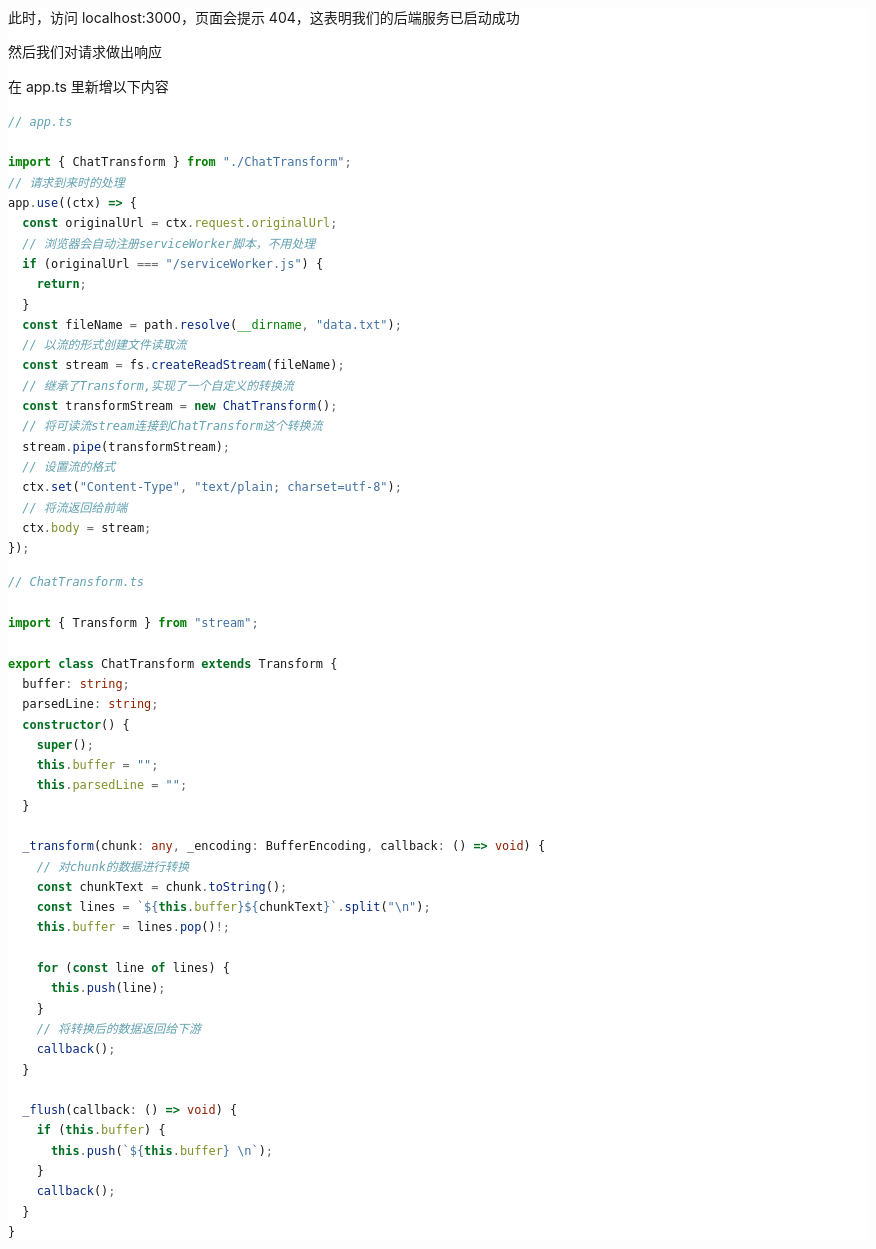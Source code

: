 此时，访问 localhost:3000，页面会提示 404，这表明我们的后端服务已启动成功

然后我们对请求做出响应

在 app.ts 里新增以下内容

```ts
// app.ts

import { ChatTransform } from "./ChatTransform";
// 请求到来时的处理
app.use((ctx) => {
  const originalUrl = ctx.request.originalUrl;
  // 浏览器会自动注册serviceWorker脚本，不用处理
  if (originalUrl === "/serviceWorker.js") {
    return;
  }
  const fileName = path.resolve(__dirname, "data.txt");
  // 以流的形式创建文件读取流
  const stream = fs.createReadStream(fileName);
  // 继承了Transform,实现了一个自定义的转换流
  const transformStream = new ChatTransform();
  // 将可读流stream连接到ChatTransform这个转换流
  stream.pipe(transformStream);
  // 设置流的格式
  ctx.set("Content-Type", "text/plain; charset=utf-8");
  // 将流返回给前端
  ctx.body = stream;
});
```

```ts
// ChatTransform.ts

import { Transform } from "stream";

export class ChatTransform extends Transform {
  buffer: string;
  parsedLine: string;
  constructor() {
    super();
    this.buffer = "";
    this.parsedLine = "";
  }

  _transform(chunk: any, _encoding: BufferEncoding, callback: () => void) {
    // 对chunk的数据进行转换
    const chunkText = chunk.toString();
    const lines = `${this.buffer}${chunkText}`.split("\n");
    this.buffer = lines.pop()!;

    for (const line of lines) {
      this.push(line);
    }
    // 将转换后的数据返回给下游
    callback();
  }

  _flush(callback: () => void) {
    if (this.buffer) {
      this.push(`${this.buffer} \n`);
    }
    callback();
  }
}
```
